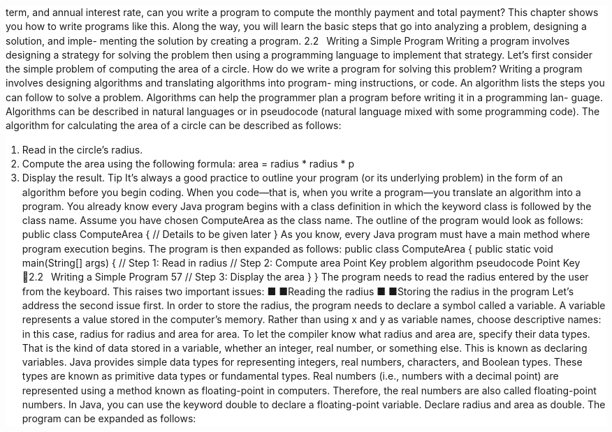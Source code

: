 term, and annual interest rate, can you write a program to compute the monthly payment and 
total payment? This chapter shows you how to write programs like this. Along the way, you 
will learn the basic steps that go into analyzing a problem, designing a solution, and imple-
menting the solution by creating a program.
2.2  Writing a Simple Program
Writing a program involves designing a strategy for solving the problem then using a 
programming language to implement that strategy.
 Let’s first consider the simple problem of computing the area of a circle. How do we write a 
program for solving this problem?
Writing a program involves designing algorithms and translating algorithms into program-
ming instructions, or code. An algorithm lists the steps you can follow to solve a problem. 
Algorithms can help the programmer plan a program before writing it in a programming lan-
guage. Algorithms can be described in natural languages or in pseudocode (natural language 
mixed with some programming code). The algorithm for calculating the area of a circle can 
be described as follows:
1.	 Read in the circle’s radius.
2.	 Compute the area using the following formula:
area = radius * radius * p
3.	 Display the result.
Tip
It’s always a good practice to outline your program (or its underlying problem) in the 
form of an algorithm before you begin coding.
When you code—that is, when you write a program—you translate an algorithm into a 
program. You already know every Java program begins with a class definition in which the 
keyword class is followed by the class name. Assume you have chosen ComputeArea as 
the class name. The outline of the program would look as follows:
public class ComputeArea {
  // Details to be given later
}
As you know, every Java program must have a main method where program execution 
begins. The program is then expanded as follows:
public class ComputeArea {
  public static void main(String[] args) {
    // Step 1: Read in radius
    // Step 2: Compute area
Point
Key
problem
algorithm
pseudocode
Point
Key
2.2  Writing a Simple Program  57
    // Step 3: Display the area
  }
}
The program needs to read the radius entered by the user from the keyboard. This raises 
two important issues:
■
■Reading the radius
■
■Storing the radius in the program
Let’s address the second issue first. In order to store the radius, the program needs to declare 
a symbol called a variable. A variable represents a value stored in the computer’s memory.
Rather than using x and y as variable names, choose descriptive names: in this case, 
radius for radius and area for area. To let the compiler know what radius and area are, 
specify their data types. That is the kind of data stored in a variable, whether an integer, real 
number, or something else. This is known as declaring variables. Java provides simple data 
types for representing integers, real numbers, characters, and Boolean types. These types are 
known as primitive data types or fundamental types.
Real numbers (i.e., numbers with a decimal point) are represented using a method known 
as floating-point in computers. Therefore, the real numbers are also called floating-point 
numbers. In Java, you can use the keyword double to declare a floating-point variable. 
Declare radius and area as double. The program can be expanded as follows:
